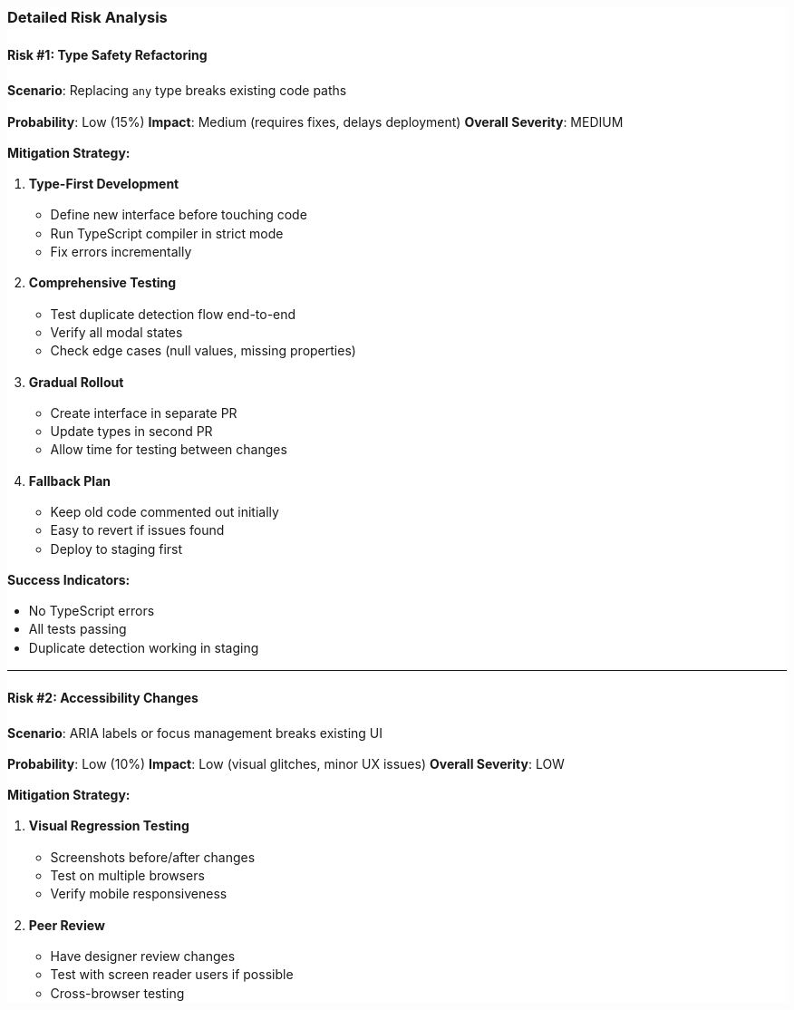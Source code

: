 
### Detailed Risk Analysis

#### Risk #1: Type Safety Refactoring
**Scenario**: Replacing `any` type breaks existing code paths

**Probability**: Low (15%)
**Impact**: Medium (requires fixes, delays deployment)
**Overall Severity**: MEDIUM

**Mitigation Strategy:**
1. **Type-First Development**
   - Define new interface before touching code
   - Run TypeScript compiler in strict mode
   - Fix errors incrementally

2. **Comprehensive Testing**
   - Test duplicate detection flow end-to-end
   - Verify all modal states
   - Check edge cases (null values, missing properties)

3. **Gradual Rollout**
   - Create interface in separate PR
   - Update types in second PR
   - Allow time for testing between changes

4. **Fallback Plan**
   - Keep old code commented out initially
   - Easy to revert if issues found
   - Deploy to staging first

**Success Indicators:**
- No TypeScript errors
- All tests passing
- Duplicate detection working in staging

---

#### Risk #2: Accessibility Changes
**Scenario**: ARIA labels or focus management breaks existing UI

**Probability**: Low (10%)
**Impact**: Low (visual glitches, minor UX issues)
**Overall Severity**: LOW

**Mitigation Strategy:**
1. **Visual Regression Testing**
   - Screenshots before/after changes
   - Test on multiple browsers
   - Verify mobile responsiveness

2. **Peer Review**
   - Have designer review changes
   - Test with screen reader users if possible
   - Cross-browser testing
